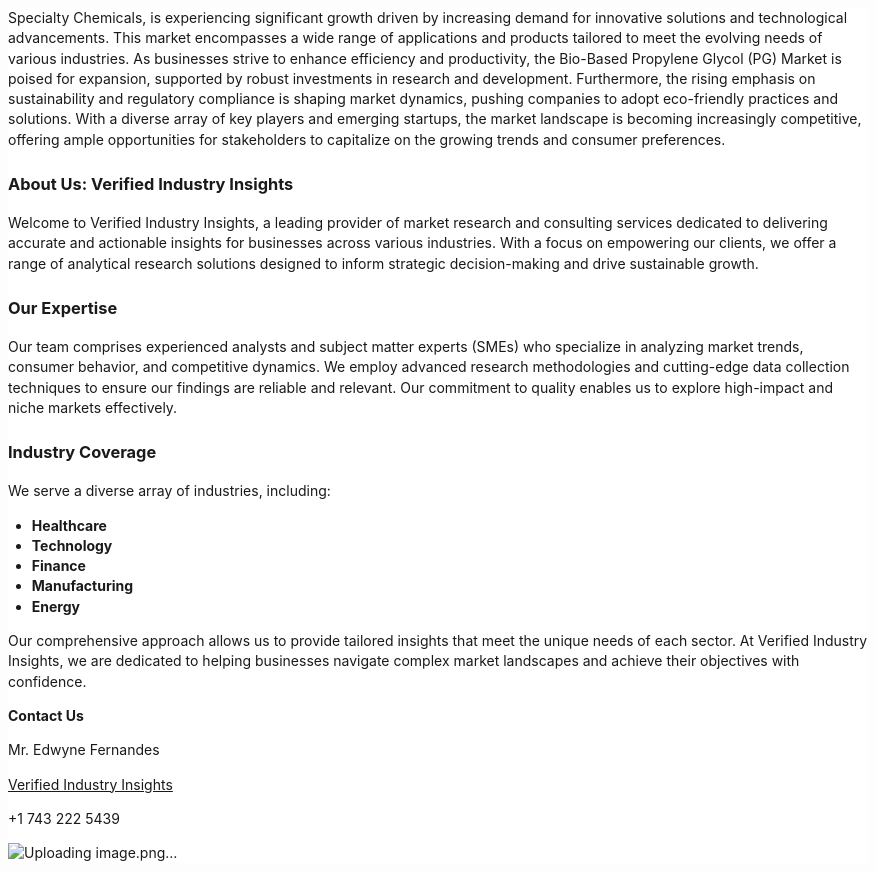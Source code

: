 Specialty Chemicals, is experiencing significant growth driven by increasing demand for innovative solutions and technological advancements. This market encompasses a wide range of applications and products tailored to meet the evolving needs of various industries. As businesses strive to enhance efficiency and productivity, the Bio-Based Propylene Glycol (PG) Market is poised for expansion, supported by robust investments in research and development. Furthermore, the rising emphasis on sustainability and regulatory compliance is shaping market dynamics, pushing companies to adopt eco-friendly practices and solutions. With a diverse array of key players and emerging startups, the market landscape is becoming increasingly competitive, offering ample opportunities for stakeholders to capitalize on the growing trends and consumer preferences.</p><h3>About Us: Verified Industry Insights</h3><p>Welcome to Verified Industry Insights, a leading provider of market research and consulting services dedicated to delivering accurate and actionable insights for businesses across various industries. With a focus on empowering our clients, we offer a range of analytical research solutions designed to inform strategic decision-making and drive sustainable growth.</p><h3>Our Expertise</h3><p>Our team comprises experienced analysts and subject matter experts (SMEs) who specialize in analyzing market trends, consumer behavior, and competitive dynamics. We employ advanced research methodologies and cutting-edge data collection techniques to ensure our findings are reliable and relevant. Our commitment to quality enables us to explore high-impact and niche markets effectively.</p><h3>Industry Coverage</h3><p>We serve a diverse array of industries, including:</p><ul><li><strong>Healthcare</strong></li><li><strong>Technology</strong></li><li><strong>Finance</strong></li><li><strong>Manufacturing</strong></li><li><strong>Energy</strong></li></ul><p>Our comprehensive approach allows us to provide tailored insights that meet the unique needs of each sector. At Verified Industry Insights, we are dedicated to helping businesses navigate complex market landscapes and achieve their objectives with confidence.</p><p><strong>Contact Us</strong></p><p>Mr. Edwyne Fernandes</p><p><a href="https://www.verifiedindustryinsights.com/">Verified Industry Insights</a></p><p>+1 743 222 5439</p>
![Uploading image.png…]()
